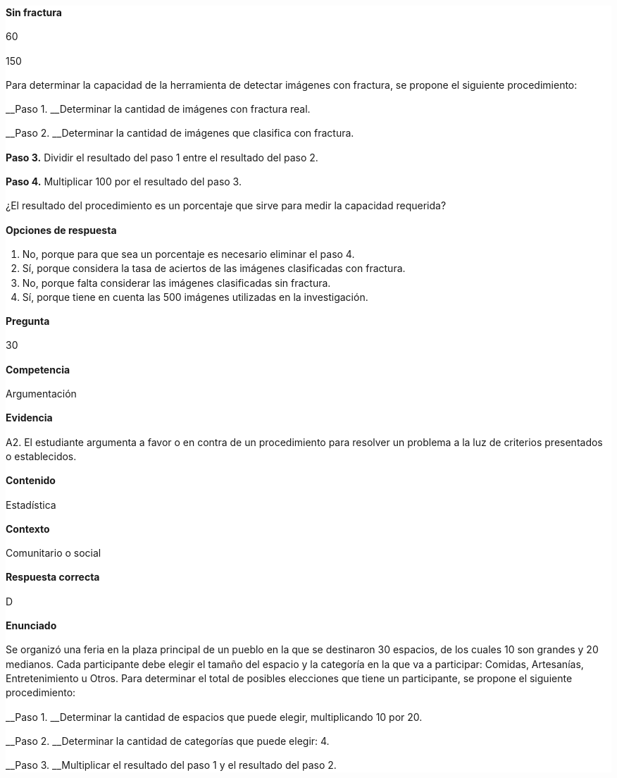 __Sin fractura__

60

150

Para determinar la capacidad de la herramienta de detectar imágenes con fractura, se propone el siguiente procedimiento:

__Paso 1\. __Determinar la cantidad de imágenes con fractura real\.

__Paso 2\. __Determinar la cantidad de imágenes que clasifica con fractura\.

__Paso 3\.__ Dividir el resultado del paso 1 entre el resultado del paso 2\.

__Paso 4\.__ Multiplicar 100 por el resultado del paso 3\.

¿El resultado del procedimiento es un porcentaje que sirve para medir la capacidad requerida? 

__Opciones de respuesta__

1. No, porque para que sea un porcentaje es necesario eliminar el paso 4\.
2. Sí, porque considera la tasa de aciertos de las imágenes clasificadas con fractura\.
3. No, porque falta considerar las imágenes clasificadas sin fractura\.
4. Sí, porque tiene en cuenta las 500 imágenes utilizadas en la investigación\.

__Pregunta__

30

__Competencia__

Argumentación

__Evidencia__

A2\. El estudiante argumenta a favor o en contra de un procedimiento para resolver un problema a la luz de criterios presentados o establecidos\.

__Contenido__

Estadística

__Contexto__

Comunitario o social

__Respuesta correcta__

D

__Enunciado__

Se organizó una feria en la plaza principal de un pueblo en la que se destinaron 30 espacios, de los cuales 10 son grandes y 20 medianos\. Cada participante debe elegir el tamaño del espacio y la categoría en la que va a participar: Comidas, Artesanías, Entretenimiento u Otros\. Para determinar el total de posibles elecciones que tiene un participante, se propone el siguiente procedimiento:

__Paso 1\. __Determinar la cantidad de espacios que puede elegir, multiplicando 10 por 20\.

__Paso 2\. __Determinar la cantidad de categorías que puede elegir: 4\.

__Paso 3\. __Multiplicar el resultado del paso 1 y el resultado del paso 2\.
